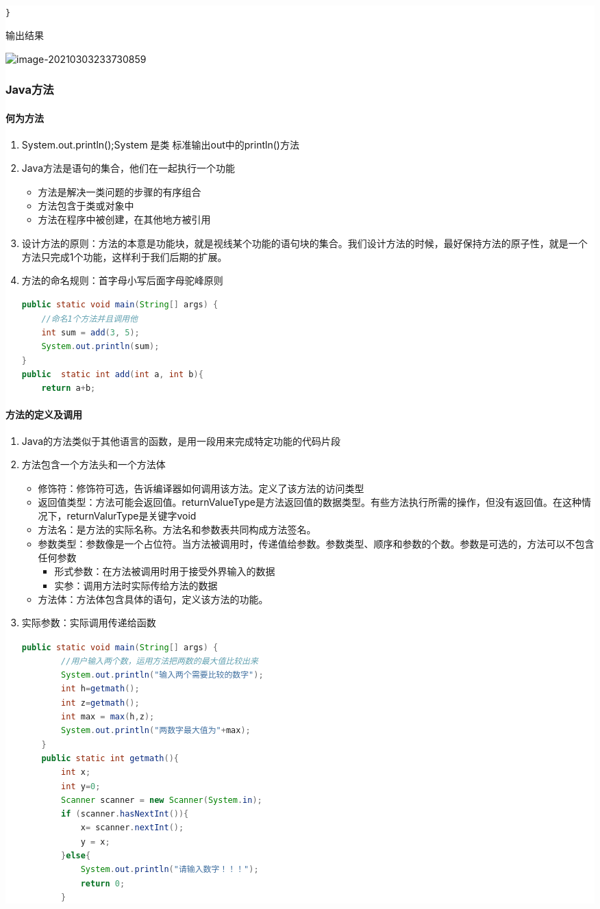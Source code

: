    ```
   }
   ```

   输出结果

   ![image-20210303233730859](C:\Users\MastJack\AppData\Roaming\Typora\typora-user-images\image-20210303233730859.png)

### Java方法

#### 何为方法

1. System.out.println();System 是类 标准输出out中的println()方法

2. Java方法是语句的集合，他们在一起执行一个功能

   + 方法是解决一类问题的步骤的有序组合
   + 方法包含于类或对象中
   + 方法在程序中被创建，在其他地方被引用

3. 设计方法的原则：方法的本意是功能块，就是视线某个功能的语句块的集合。我们设计方法的时候，最好保持方法的原子性，就是一个方法只完成1个功能，这样利于我们后期的扩展。

4. 方法的命名规则：首字母小写后面字母驼峰原则

   ```java
   public static void main(String[] args) {
       //命名1个方法并且调用他
       int sum = add(3, 5);
       System.out.println(sum);
   }
   public  static int add(int a, int b){
       return a+b;
   ```

#### 方法的定义及调用

1. Java的方法类似于其他语言的函数，是用一段用来完成特定功能的代码片段

2. 方法包含一个方法头和一个方法体

   + 修饰符：修饰符可选，告诉编译器如何调用该方法。定义了该方法的访问类型
   + 返回值类型：方法可能会返回值。returnValueType是方法返回值的数据类型。有些方法执行所需的操作，但没有返回值。在这种情况下，returnValurType是关键字void
   + 方法名：是方法的实际名称。方法名和参数表共同构成方法签名。
   + 参数类型：参数像是一个占位符。当方法被调用时，传递值给参数。参数类型、顺序和参数的个数。参数是可选的，方法可以不包含任何参数
     + 形式参数：在方法被调用时用于接受外界输入的数据
     + 实参：调用方法时实际传给方法的数据
   + 方法体：方法体包含具体的语句，定义该方法的功能。

3. 实际参数：实际调用传递给函数

   ```java
   public static void main(String[] args) {
           //用户输入两个数，运用方法把两数的最大值比较出来
           System.out.println("输入两个需要比较的数字");
           int h=getmath();
           int z=getmath();
           int max = max(h,z);
           System.out.println("两数字最大值为"+max);
       }
       public static int getmath(){
           int x;
           int y=0;
           Scanner scanner = new Scanner(System.in);
           if (scanner.hasNextInt()){
               x= scanner.nextInt();
               y = x;
           }else{
               System.out.println("请输入数字！！！");
               return 0;
           }
   ```